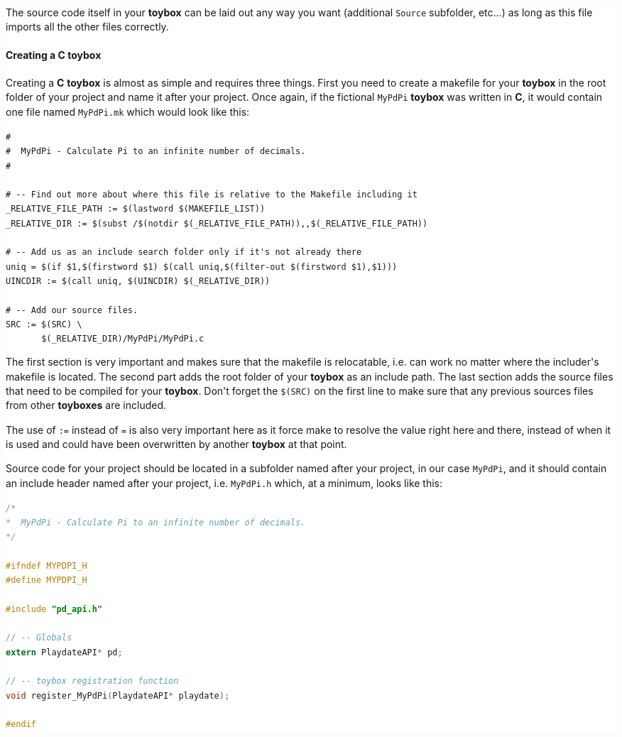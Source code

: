 The source code itself in your **toybox** can be laid out any way you want (additional `Source` subfolder, etc...) as long as this file imports all the other files correctly.

#### Creating a C toybox

Creating a **C** **toybox** is almost as simple and requires three things. First you need to create a makefile for your **toybox** in the root folder of your project and name it after your project. Once again, if the fictional `MyPdPi` **toybox** was written in **C**, it would contain one file named `MyPdPi.mk` which would look like this: 

```make
#
#  MyPdPi - Calculate Pi to an infinite number of decimals.
#

# -- Find out more about where this file is relative to the Makefile including it
_RELATIVE_FILE_PATH := $(lastword $(MAKEFILE_LIST))
_RELATIVE_DIR := $(subst /$(notdir $(_RELATIVE_FILE_PATH)),,$(_RELATIVE_FILE_PATH))

# -- Add us as an include search folder only if it's not already there
uniq = $(if $1,$(firstword $1) $(call uniq,$(filter-out $(firstword $1),$1)))
UINCDIR := $(call uniq, $(UINCDIR) $(_RELATIVE_DIR))

# -- Add our source files.
SRC := $(SRC) \
       $(_RELATIVE_DIR)/MyPdPi/MyPdPi.c
```

The first section is very important and makes sure that the makefile is relocatable, i.e. can work no matter where the includer's makefile is located. The second part adds the root folder of your **toybox** as an include path. The last section adds the source files that need to be compiled for your **toybox**. Don't forget the `$(SRC)` on the first line to make sure that any previous sources files from other **toyboxes** are included.

The use of `:=` instead of `=` is also very important here as it force make to resolve the value right here and there, instead of when it is used and could have been overwritten by another **toybox** at that point.

Source code for your project should be located in a subfolder named after your project, in our case `MyPdPi`, and it should contain an include header named after your project, i.e. `MyPdPi.h` which, at a minimum, looks like this:

```c
/*
*  MyPdPi - Calculate Pi to an infinite number of decimals.
*/

#ifndef MYPDPI_H
#define MYPDPI_H

#include "pd_api.h"

// -- Globals
extern PlaydateAPI* pd;

// -- toybox registration function
void register_MyPdPi(PlaydateAPI* playdate);

#endif
```

